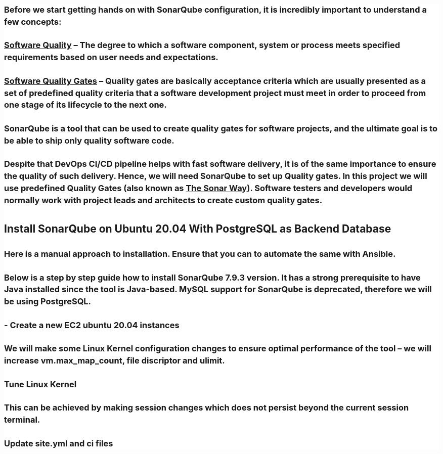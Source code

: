 ### Before we start getting hands on with SonarQube configuration, it is incredibly important to understand a few concepts:
### [Software Quality](https://en.wikipedia.org/wiki/Software_quality) – The degree to which a software component, system or process meets specified requirements based on user needs and expectations.
### [Software Quality Gates](https://docs.sonarqube.org/latest/user-guide/quality-gates/) – Quality gates are basically acceptance criteria which are usually presented as a set of predefined quality criteria that a software development project must meet in order to proceed from one stage of its lifecycle to the next one.
### SonarQube is a tool that can be used to create quality gates for software projects, and the ultimate goal is to be able to ship only quality software code.
### Despite that DevOps CI/CD pipeline helps with fast software delivery, it is of the same importance to ensure the quality of such delivery. Hence, we will need SonarQube to set up Quality gates. In this project we will use predefined Quality Gates (also known as [The Sonar Way](https://docs.sonarqube.org/latest/instance-administration/quality-profiles/)). Software testers and developers would normally work with project leads and architects to create custom quality gates.
## Install SonarQube on Ubuntu 20.04 With PostgreSQL as Backend Database
### Here is a manual approach to installation. Ensure that you can to automate the same with Ansible.
### Below is a step by step guide how to install SonarQube 7.9.3 version. It has a strong prerequisite to have Java installed since the tool is Java-based. MySQL support for SonarQube is deprecated, therefore we will be using PostgreSQL.
### - Create a new EC2 ubuntu 20.04 instances
### We will make some Linux Kernel configuration changes to ensure optimal performance of the tool – we will increase vm.max_map_count, file discriptor and ulimit.
### Tune Linux Kernel
### This can be achieved by making session changes which does not persist beyond the current session terminal.
### Update site.yml and ci files 